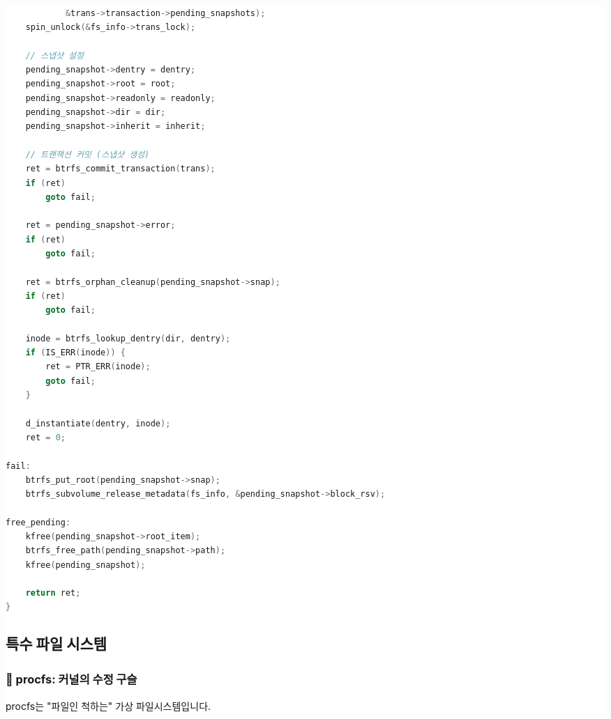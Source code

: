 ```c
            &trans->transaction->pending_snapshots);
    spin_unlock(&fs_info->trans_lock);
    
    // 스냅샷 설정
    pending_snapshot->dentry = dentry;
    pending_snapshot->root = root;
    pending_snapshot->readonly = readonly;
    pending_snapshot->dir = dir;
    pending_snapshot->inherit = inherit;
    
    // 트랜잭션 커밋 (스냅샷 생성)
    ret = btrfs_commit_transaction(trans);
    if (ret)
        goto fail;
        
    ret = pending_snapshot->error;
    if (ret)
        goto fail;
        
    ret = btrfs_orphan_cleanup(pending_snapshot->snap);
    if (ret)
        goto fail;
        
    inode = btrfs_lookup_dentry(dir, dentry);
    if (IS_ERR(inode)) {
        ret = PTR_ERR(inode);
        goto fail;
    }
    
    d_instantiate(dentry, inode);
    ret = 0;
    
fail:
    btrfs_put_root(pending_snapshot->snap);
    btrfs_subvolume_release_metadata(fs_info, &pending_snapshot->block_rsv);
    
free_pending:
    kfree(pending_snapshot->root_item);
    btrfs_free_path(pending_snapshot->path);
    kfree(pending_snapshot);
    
    return ret;
}
```

## 특수 파일 시스템

### 🔮 procfs: 커널의 수정 구슬

procfs는 "파일인 척하는" 가상 파일시스템입니다.
